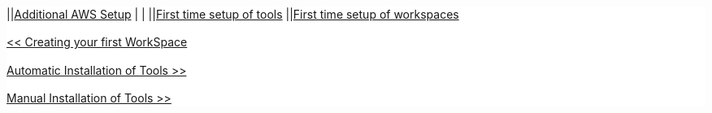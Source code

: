 ||[Additional AWS Setup](additional-aws-setup.md) | |
||[First time setup of tools](first-time-tools-setup.md)
||[First time setup of workspaces](first-time-workspaces-setup.md)


[<< Creating your first WorkSpace](create-a-workspace.md)

[Automatic Installation of Tools >>](tools-automatic-installation.md)

[Manual Installation of Tools >>](tools-manual-installation.md)
